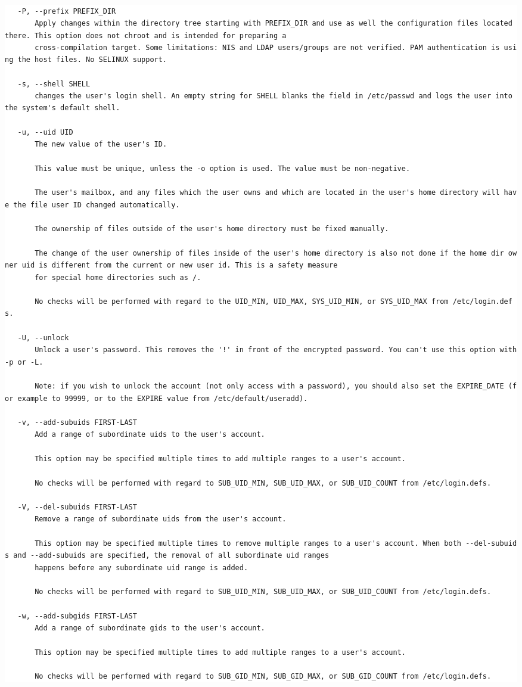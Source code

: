        -P, --prefix PREFIX_DIR
           Apply changes within the directory tree starting with PREFIX_DIR and use as well the configuration files located there. This option does not chroot and is intended for preparing a
           cross-compilation target. Some limitations: NIS and LDAP users/groups are not verified. PAM authentication is using the host files. No SELINUX support.

       -s, --shell SHELL
           changes the user's login shell. An empty string for SHELL blanks the field in /etc/passwd and logs the user into the system's default shell.

       -u, --uid UID
           The new value of the user's ID.

           This value must be unique, unless the -o option is used. The value must be non-negative.

           The user's mailbox, and any files which the user owns and which are located in the user's home directory will have the file user ID changed automatically.

           The ownership of files outside of the user's home directory must be fixed manually.

           The change of the user ownership of files inside of the user's home directory is also not done if the home dir owner uid is different from the current or new user id. This is a safety measure
           for special home directories such as /.

           No checks will be performed with regard to the UID_MIN, UID_MAX, SYS_UID_MIN, or SYS_UID_MAX from /etc/login.defs.

       -U, --unlock
           Unlock a user's password. This removes the '!' in front of the encrypted password. You can't use this option with -p or -L.

           Note: if you wish to unlock the account (not only access with a password), you should also set the EXPIRE_DATE (for example to 99999, or to the EXPIRE value from /etc/default/useradd).

       -v, --add-subuids FIRST-LAST
           Add a range of subordinate uids to the user's account.

           This option may be specified multiple times to add multiple ranges to a user's account.

           No checks will be performed with regard to SUB_UID_MIN, SUB_UID_MAX, or SUB_UID_COUNT from /etc/login.defs.

       -V, --del-subuids FIRST-LAST
           Remove a range of subordinate uids from the user's account.

           This option may be specified multiple times to remove multiple ranges to a user's account. When both --del-subuids and --add-subuids are specified, the removal of all subordinate uid ranges
           happens before any subordinate uid range is added.

           No checks will be performed with regard to SUB_UID_MIN, SUB_UID_MAX, or SUB_UID_COUNT from /etc/login.defs.

       -w, --add-subgids FIRST-LAST
           Add a range of subordinate gids to the user's account.

           This option may be specified multiple times to add multiple ranges to a user's account.

           No checks will be performed with regard to SUB_GID_MIN, SUB_GID_MAX, or SUB_GID_COUNT from /etc/login.defs.
